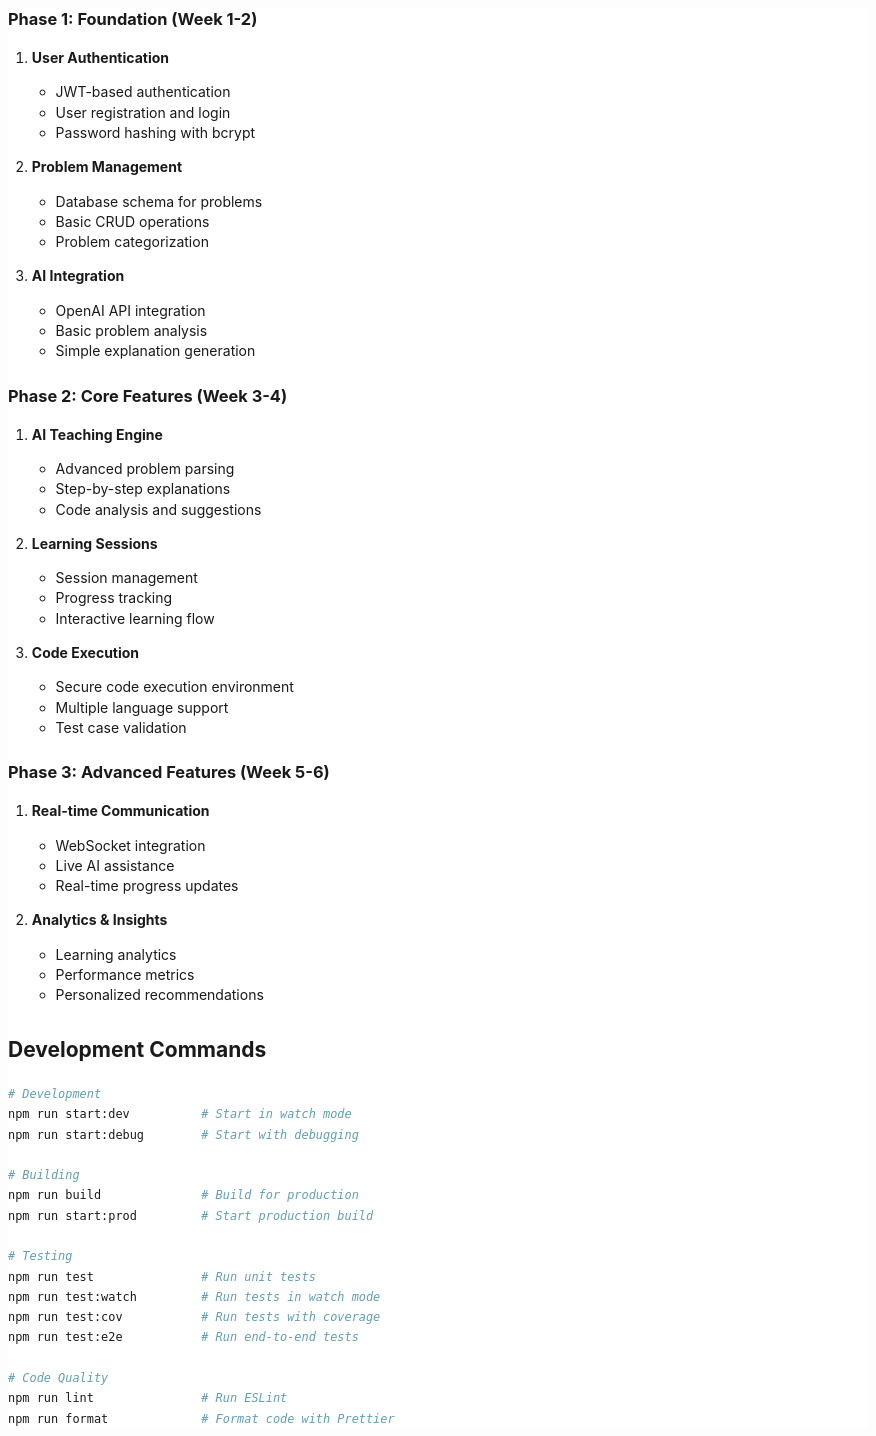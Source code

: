 ### Phase 1: Foundation (Week 1-2)
1. **User Authentication**
   - JWT-based authentication
   - User registration and login
   - Password hashing with bcrypt

2. **Problem Management**
   - Database schema for problems
   - Basic CRUD operations
   - Problem categorization

3. **AI Integration**
   - OpenAI API integration
   - Basic problem analysis
   - Simple explanation generation

### Phase 2: Core Features (Week 3-4)
1. **AI Teaching Engine**
   - Advanced problem parsing
   - Step-by-step explanations
   - Code analysis and suggestions

2. **Learning Sessions**
   - Session management
   - Progress tracking
   - Interactive learning flow

3. **Code Execution**
   - Secure code execution environment
   - Multiple language support
   - Test case validation

### Phase 3: Advanced Features (Week 5-6)
1. **Real-time Communication**
   - WebSocket integration
   - Live AI assistance
   - Real-time progress updates

2. **Analytics & Insights**
   - Learning analytics
   - Performance metrics
   - Personalized recommendations

## Development Commands

```bash
# Development
npm run start:dev          # Start in watch mode
npm run start:debug        # Start with debugging

# Building
npm run build              # Build for production
npm run start:prod         # Start production build

# Testing
npm run test               # Run unit tests
npm run test:watch         # Run tests in watch mode
npm run test:cov           # Run tests with coverage
npm run test:e2e           # Run end-to-end tests

# Code Quality
npm run lint               # Run ESLint
npm run format             # Format code with Prettier
```
